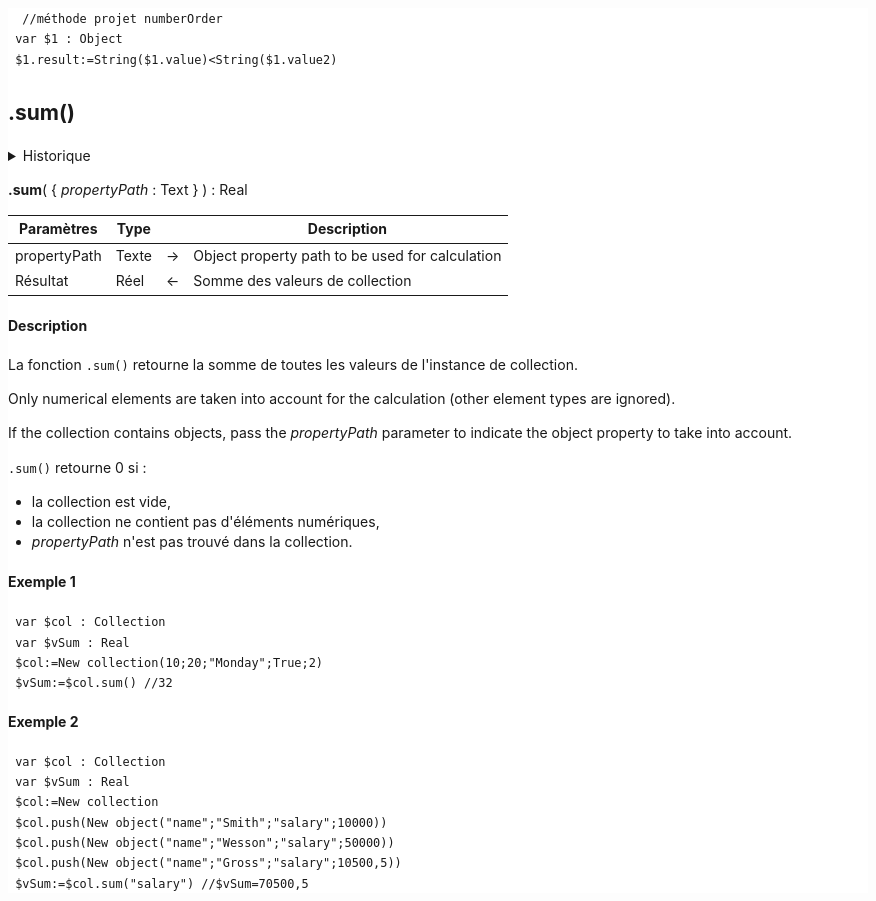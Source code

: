 ```4d
  //méthode projet numberOrder
 var $1 : Object
 $1.result:=String($1.value)<String($1.value2)
``` 
 






## .sum()

<details><summary>Historique</summary></details>


**.sum**( { *propertyPath* : Text } ) : Real


| Paramètres   | Type  |    | Description                                     |
| ------------ | ----- |:--:| ----------------------------------------------- |
| propertyPath | Texte | -> | Object property path to be used for calculation |
| Résultat     | Réel  | <- | Somme des valeurs de collection                 |



#### Description

La fonction `.sum()` retourne la somme de toutes les valeurs de l'instance de collection.

Only numerical elements are taken into account for the calculation (other element types are ignored).

If the collection contains objects, pass the *propertyPath* parameter to indicate the object property to take into account.

`.sum()` retourne 0 si :

*   la collection est vide,
*   la collection ne contient pas d'éléments numériques,
*   *propertyPath* n'est pas trouvé dans la collection.

#### Exemple 1


```4d
 var $col : Collection
 var $vSum : Real
 $col:=New collection(10;20;"Monday";True;2)
 $vSum:=$col.sum() //32
```

#### Exemple 2

```4d
 var $col : Collection
 var $vSum : Real
 $col:=New collection
 $col.push(New object("name";"Smith";"salary";10000))
 $col.push(New object("name";"Wesson";"salary";50000))
 $col.push(New object("name";"Gross";"salary";10500,5))
 $vSum:=$col.sum("salary") //$vSum=70500,5
```
